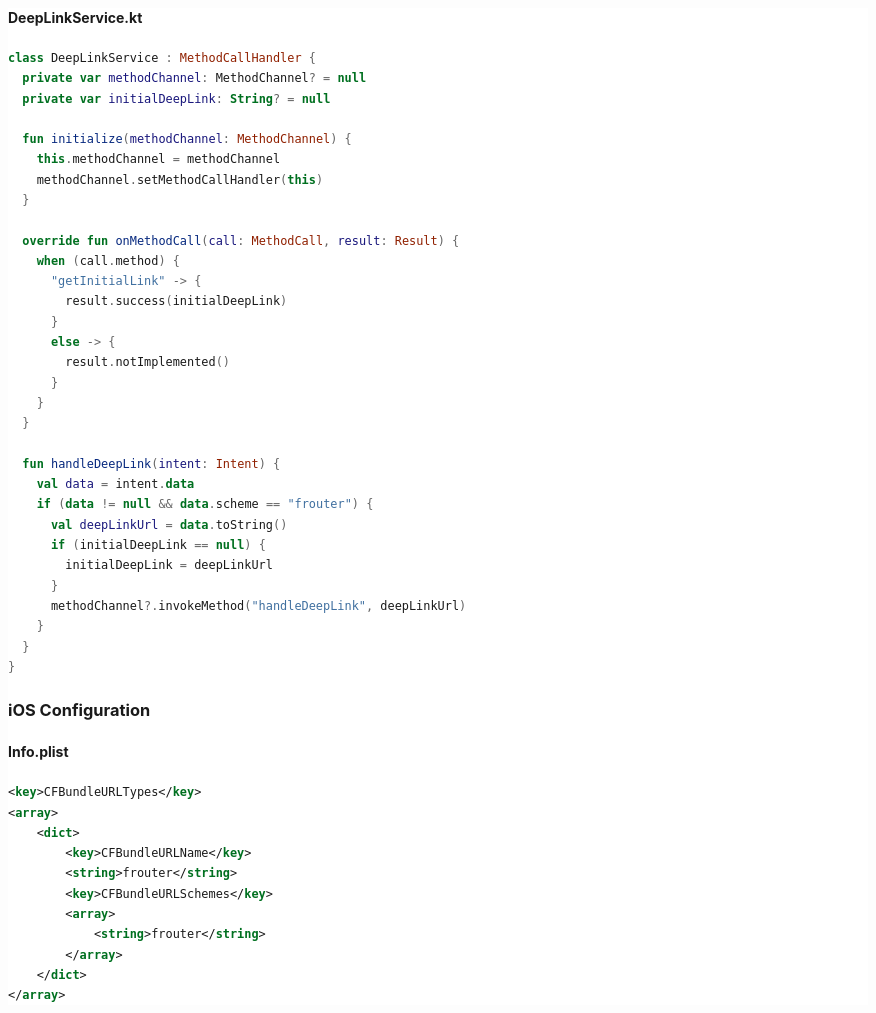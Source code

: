 #### DeepLinkService.kt
```kotlin
class DeepLinkService : MethodCallHandler {
  private var methodChannel: MethodChannel? = null
  private var initialDeepLink: String? = null

  fun initialize(methodChannel: MethodChannel) {
    this.methodChannel = methodChannel
    methodChannel.setMethodCallHandler(this)
  }

  override fun onMethodCall(call: MethodCall, result: Result) {
    when (call.method) {
      "getInitialLink" -> {
        result.success(initialDeepLink)
      }
      else -> {
        result.notImplemented()
      }
    }
  }

  fun handleDeepLink(intent: Intent) {
    val data = intent.data
    if (data != null && data.scheme == "frouter") {
      val deepLinkUrl = data.toString()
      if (initialDeepLink == null) {
        initialDeepLink = deepLinkUrl
      }
      methodChannel?.invokeMethod("handleDeepLink", deepLinkUrl)
    }
  }
}
```

### iOS Configuration

#### Info.plist
```xml
<key>CFBundleURLTypes</key>
<array>
    <dict>
        <key>CFBundleURLName</key>
        <string>frouter</string>
        <key>CFBundleURLSchemes</key>
        <array>
            <string>frouter</string>
        </array>
    </dict>
</array>
```
